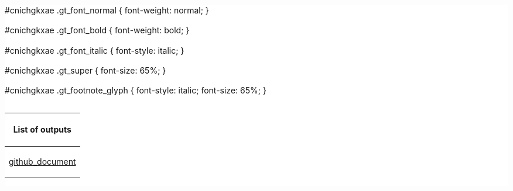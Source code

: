 #cnichgkxae .gt_font_normal {
  font-weight: normal;
}

#cnichgkxae .gt_font_bold {
  font-weight: bold;
}

#cnichgkxae .gt_font_italic {
  font-style: italic;
}

#cnichgkxae .gt_super {
  font-size: 65%;
}

#cnichgkxae .gt_footnote_glyph {
  font-style: italic;
  font-size: 65%;
}
</style>

<div id="cnichgkxae" style="overflow-x:auto;">



<table class="gt_table">

<tr>

<th class="gt_col_heading gt_center" rowspan="1" colspan="1">

List of
outputs

</th>

</tr>

<tbody class="gt_table_body">

<tr>

<td class="gt_row gt_center">

<div class="gt_from_md">

<p>

<a href="https://elastic-lovelace-155848.netlify.comgallery/outputs/docs/github_document.html">github\_document</a>

</p>

</div>

</td>

</tr>

<tr>
